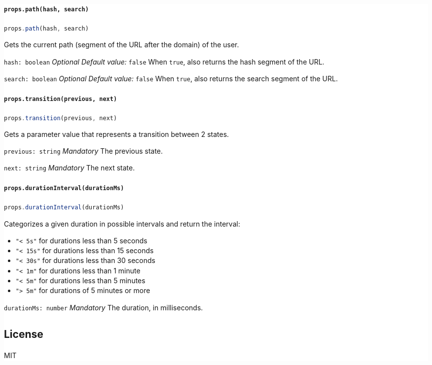 #### `props.path(hash, search)`

```ts
props.path(hash, search)
```

Gets the current path (segment of the URL after the domain) of the user.

`hash: boolean`
_Optional_
_Default value:_ `false`
When `true`, also returns the hash segment of the URL.

`search: boolean`
_Optional_
_Default value:_ `false`
When `true`, also returns the search segment of the URL.

#### `props.transition(previous, next)`

```ts
props.transition(previous, next)
```

Gets a parameter value that represents a transition between 2 states.

`previous: string`
_Mandatory_
The previous state.

`next: string`
_Mandatory_
The next state.

#### `props.durationInterval(durationMs)`

```ts
props.durationInterval(durationMs)
```

Categorizes a given duration in possible intervals and return the interval:

- `"< 5s"` for durations less than 5 seconds
- `"< 15s"` for durations less than 15 seconds
- `"< 30s"` for durations less than 30 seconds
- `"< 1m"` for durations less than 1 minute
- `"< 5m"` for durations less than 5 minutes
- `"> 5m"` for durations of 5 minutes or more

`durationMs: number`
_Mandatory_
The duration, in milliseconds.

## License

MIT

